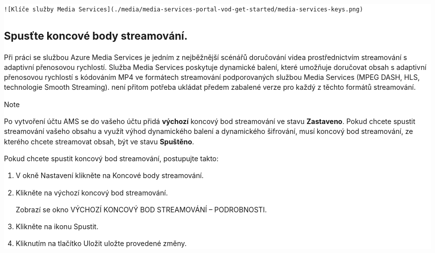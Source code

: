     ![Klíče služby Media Services](./media/media-services-portal-vod-get-started/media-services-keys.png)

## <a name="start-streaming-endpoints"></a>Spusťte koncové body streamování. 

Při práci se službou Azure Media Services je jedním z nejběžnější scénářů doručování videa prostřednictvím streamování s adaptivní přenosovou rychlostí. Služba Media Services poskytuje dynamické balení, které umožňuje doručovat obsah s adaptivní přenosovou rychlostí s kódováním MP4 ve formátech streamování podporovaných službou Media Services (MPEG DASH, HLS, technologie Smooth Streaming). není přitom potřeba ukládat předem zabalené verze pro každý z těchto formátů streamování.

>[!NOTE]
>Po vytvoření účtu AMS se do vašeho účtu přidá **výchozí** koncový bod streamování ve stavu **Zastaveno**. Pokud chcete spustit streamování vašeho obsahu a využít výhod dynamického balení a dynamického šifrování, musí koncový bod streamování, ze kterého chcete streamovat obsah, být ve stavu **Spuštěno**. 

Pokud chcete spustit koncový bod streamování, postupujte takto:

1. V okně Nastavení klikněte na Koncové body streamování. 
2. Klikněte na výchozí koncový bod streamování. 

    Zobrazí se okno VÝCHOZÍ KONCOVÝ BOD STREAMOVÁNÍ – PODROBNOSTI.

3. Klikněte na ikonu Spustit.
4. Kliknutím na tlačítko Uložit uložte provedené změny.
